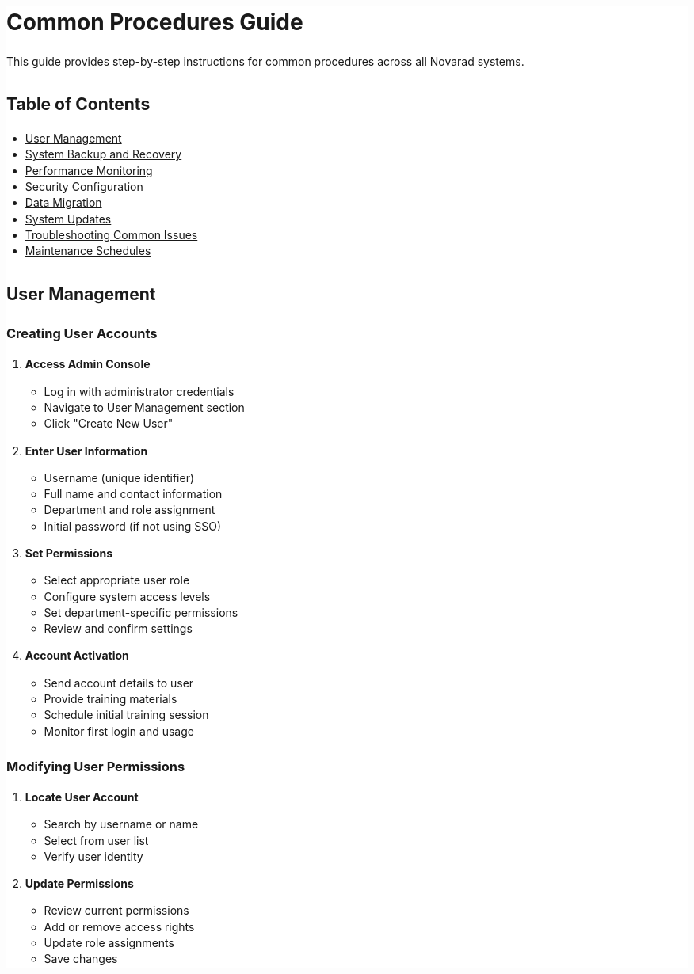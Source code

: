 # Common Procedures Guide

This guide provides step-by-step instructions for common procedures across all Novarad systems.

## Table of Contents

- [User Management](#user-management)
- [System Backup and Recovery](#system-backup-and-recovery)
- [Performance Monitoring](#performance-monitoring)
- [Security Configuration](#security-configuration)
- [Data Migration](#data-migration)
- [System Updates](#system-updates)
- [Troubleshooting Common Issues](#troubleshooting-common-issues)
- [Maintenance Schedules](#maintenance-schedules)

## User Management

### Creating User Accounts

1. **Access Admin Console**
   - Log in with administrator credentials
   - Navigate to User Management section
   - Click "Create New User"

2. **Enter User Information**
   - Username (unique identifier)
   - Full name and contact information
   - Department and role assignment
   - Initial password (if not using SSO)

3. **Set Permissions**
   - Select appropriate user role
   - Configure system access levels
   - Set department-specific permissions
   - Review and confirm settings

4. **Account Activation**
   - Send account details to user
   - Provide training materials
   - Schedule initial training session
   - Monitor first login and usage

### Modifying User Permissions

1. **Locate User Account**
   - Search by username or name
   - Select from user list
   - Verify user identity

2. **Update Permissions**
   - Review current permissions
   - Add or remove access rights
   - Update role assignments
   - Save changes

